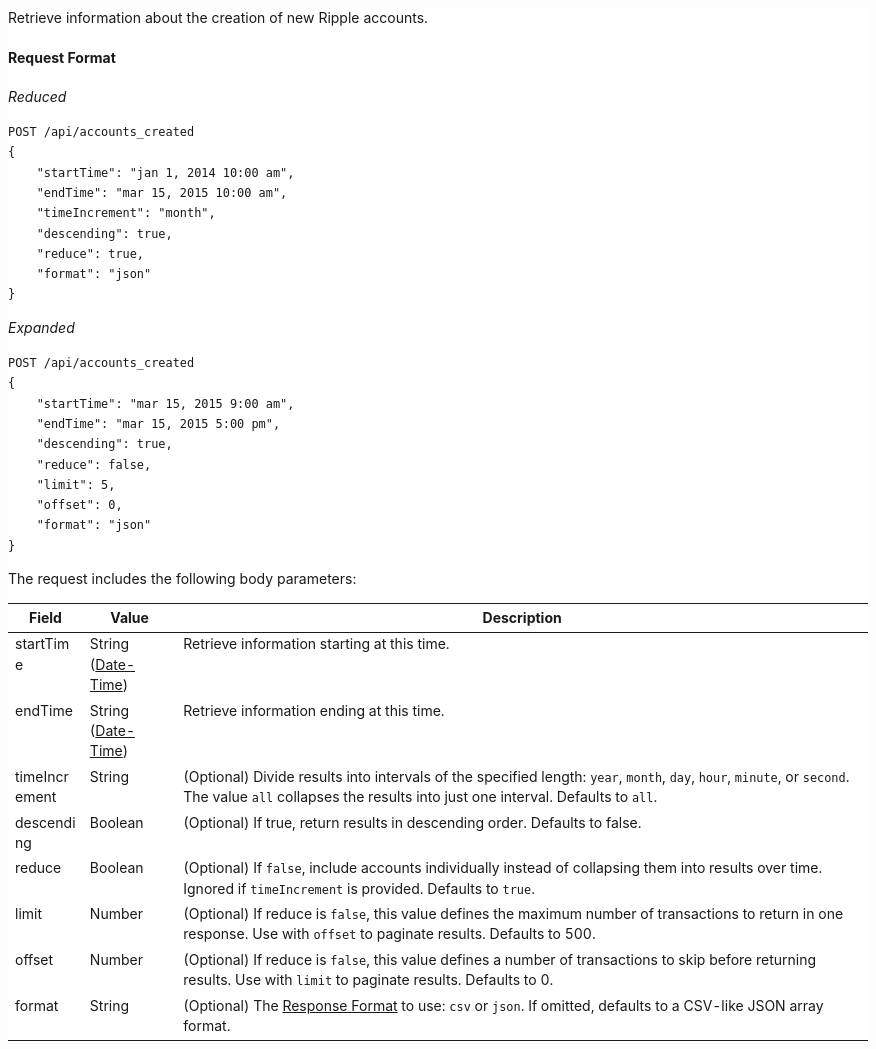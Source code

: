 Retrieve information about the creation of new Ripple accounts.

#### Request Format ####

<div class='multicode'>

*Reduced*

```
POST /api/accounts_created
{
    "startTime": "jan 1, 2014 10:00 am",
    "endTime": "mar 15, 2015 10:00 am",
    "timeIncrement": "month",
    "descending": true,
    "reduce": true,
    "format": "json"
}
```

*Expanded*

```
POST /api/accounts_created
{
    "startTime": "mar 15, 2015 9:00 am",
    "endTime": "mar 15, 2015 5:00 pm",
    "descending": true,
    "reduce": false,
    "limit": 5,
    "offset": 0,
    "format": "json"
}
```

</div>

The request includes the following body parameters:

| Field | Value | Description |
|-------|-------|-------------|
| startTime | String ([Date-Time][]) | Retrieve information starting at this time. |
| endTime | String ([Date-Time][]) | Retrieve information ending at this time. |
| timeIncrement | String | (Optional) Divide results into intervals of the specified length: `year`, `month`, `day`, `hour`, `minute`, or `second`. The value `all` collapses the results into just one interval. Defaults to `all`. |
| descending | Boolean | (Optional) If true, return results in descending order. Defaults to false. |
| reduce | Boolean | (Optional) If `false`, include accounts individually instead of collapsing them into results over time. Ignored if `timeIncrement` is provided. Defaults to `true`. |
| limit | Number | (Optional) If reduce is `false`, this value defines the maximum number of transactions to return in one response. Use with `offset` to paginate results. Defaults to 500. |
| offset | Number | (Optional) If reduce is `false`, this value defines a number of transactions to skip before returning results. Use with `limit` to paginate results. Defaults to 0. |
| format | String | (Optional) The [Response Format][] to use: `csv` or `json`. If omitted, defaults to a CSV-like JSON array format. |


[Date-Time]: #dates-and-times
[Currency Object]: #currency-objects
[Response Format]: #response-formats